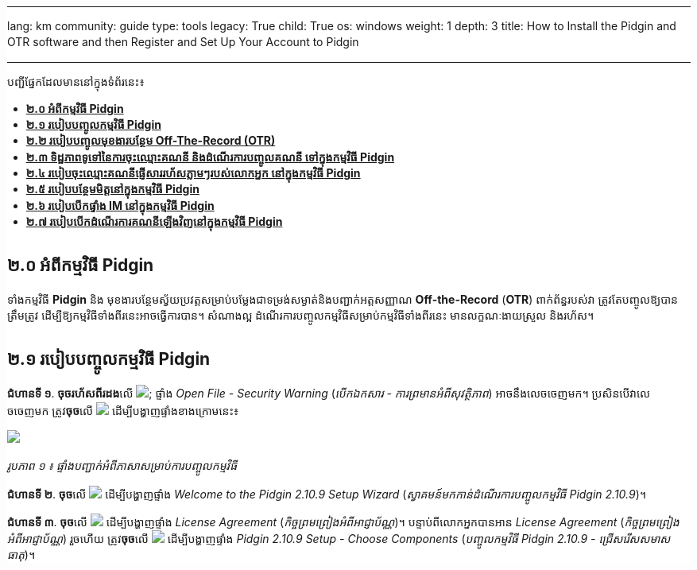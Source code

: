 

---

lang: km
community: guide
type: tools
legacy: True
child: True
os: windows
weight: 1
depth: 3
title: How to Install the Pidgin and OTR software and then Register and Set Up Your Account to Pidgin

---

បញ្ជីផ្នែកដែលមាននៅក្នុងទំព័រនេះ៖ 

- [**២.០ អំពីកម្មវិធី Pidgin**](#2.0)
- [**២.១ របៀបបញ្ចូលកម្មវិធី Pidgin**](#2.0)
- [**២.២ របៀបបញ្ចូលមុខងារបន្ថែម Off-The-Record (OTR)**](#2.2)
- [**២.៣ ទិដ្ឋភាពទូទៅនៃការចុះឈ្មោះគណនី និងដំណើរការបញ្ចូលគណនី ទៅក្នុងកម្មវិធី Pidgin**](#2.3)
- [**២.៤ របៀបចុះឈ្មោះគណនីផ្ញើសាររហ័សភ្លាមៗរបស់លោកអ្នក នៅក្នុងកម្មវិធី Pidgin**](#2.4)
- [**២.៥ របៀបបន្ថែមមិត្តនៅក្នុងកម្មវិធី Pidgin**](#2.5)
- [**២.៦ របៀបបើកផ្ទាំង IM នៅក្នុងកម្មវិធី Pidgin**](#2.6)
- [**២.៧ របៀបបើកដំណើរការគណនីឡើងវិញនៅក្នុងកម្មវិធី Pidgin**](#2.7)


<a name="2.0"></a>
## ២.០ អំពីកម្មវិធី Pidgin ##
ទាំងកម្មវិធី **Pidgin** និង មុខងារបន្ថែមស្វ័យប្រវត្តសម្រាប់បម្លែងជាទម្រង់សម្ងាត់និងបញ្ជាក់អត្តសញ្ញាណ **Off-the-Record** (**OTR**) ពាក់ព័ន្ធរបស់វា ត្រូវតែបញ្ចូលឱ្យបានត្រឹមត្រូវ ដើម្បីឱ្យកម្មវិធីទាំងពីរនេះអាចធ្វើការបាន។ សំណាងល្អ ដំណើរការបញ្ចូលកម្មវិធីសម្រាប់កម្មវិធីទាំងពីរនេះ មានលក្ខណៈងាយស្រួល និងរហ័ស។

<a name="2.1"></a>
## ២.១ របៀបបញ្ចូលកម្មវិធី Pidgin ##

**ជំហានទី ១**. **ចុចរហ័សពីរដង**លើ ![](/sbox/screen/pidgin-en-1/01.png); ផ្ទាំង *Open File - Security Warning* (*បើកឯកសារ - ការព្រមានអំពីសុវត្ថិភាព*) អាចនឹងលេចចេញមក។ ប្រសិនបើវាលេចចេញមក ត្រូវ**ចុច**លើ ![](/sbox/screen/pidgin-en-1/02.png) ដើម្បីបង្ហាញផ្ទាំងខាងក្រោមនេះ៖

![](/sbox/screen/pidgin-en-1/03.png) 

*រូបភាព ១ ៖ ផ្ទាំងបញ្ជាក់អំពីភាសាសម្រាប់ការបញ្ចូលកម្មវិធី*

**ជំហានទី ២**. **ចុច**លើ ![](/sbox/screen/pidgin-en-1/04.png) ដើម្បីបង្ហាញផ្ទាំង *Welcome to the Pidgin 2.10.9 Setup Wizard* (*ស្វាគមន៍មកកាន់ដំណើរការបញ្ចូលកម្មវិធី Pidgin 2.10.9*)។  

**ជំហានទី ៣**. **ចុច**លើ ![](/sbox/screen/pidgin-en-1/05.png) ដើម្បីបង្ហាញផ្ទាំង *License Agreement* (*កិច្ចព្រមព្រៀងអំពីអាជ្ញាប័ណ្ណ*)។  បន្ទាប់ពីលោកអ្នកបានអាន *License Agreement* (*កិច្ចព្រមព្រៀងអំពីអាជ្ញាប័ណ្ណ*) រួចហើយ ត្រូវ**ចុច**លើ ![](/sbox/screen/pidgin-en-1/05.png) ដើម្បីបង្ហាញផ្ទាំង *Pidgin 2.10.9 Setup - Choose Components* (*បញ្ចូលកម្មវិធី Pidgin 2.10.9 - ជ្រើសរើសសមាសធាតុ*)។
